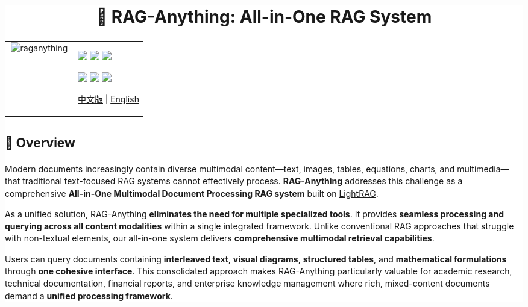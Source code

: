 <center><h1>🚀 RAG-Anything: All-in-One RAG System</h1></center>

<div align="center">
<table border="0" width="100%">
<tr>
<td width="100" align="center">
<img src="./assets/logo.png" width="80" height="80" alt="raganything">
</td>
<td>

<div>
    <p>
        <a href='https://github.com/HKUDS/RAG-Anything'><img src='https://img.shields.io/badge/Project-Page-Green'></a>
        <a href='https://arxiv.org/abs/2410.05779'><img src='https://img.shields.io/badge/arXiv-2410.05779-b31b1b'></a>
        <a href='https://github.com/HKUDS/LightRAG'><img src='https://img.shields.io/badge/Based%20on-LightRAG-blue'></a>
    </p>
    <p>
        <img src='https://img.shields.io/github/stars/HKUDS/RAG-Anything?color=green&style=social' />
        <img src="https://img.shields.io/badge/python-3.9+-blue">
        <a href="https://pypi.org/project/raganything/"><img src="https://img.shields.io/pypi/v/raganything.svg"></a>
    </p>
    <p>
        <a href="README_zh.md">中文版</a> | <a href="README.md">English</a>
    </p>
</div>
</td>
</tr>
</table>




</div>

## 🌟 Overview

Modern documents increasingly contain diverse multimodal content—text, images, tables, equations, charts, and multimedia—that traditional text-focused RAG systems cannot effectively process. **RAG-Anything** addresses this challenge as a comprehensive **All-in-One Multimodal Document Processing RAG system** built on [LightRAG](https://github.com/HKUDS/LightRAG).

As a unified solution, RAG-Anything **eliminates the need for multiple specialized tools**. It provides **seamless processing and querying across all content modalities** within a single integrated framework. Unlike conventional RAG approaches that struggle with non-textual elements, our all-in-one system delivers **comprehensive multimodal retrieval capabilities**.

Users can query documents containing **interleaved text**, **visual diagrams**, **structured tables**, and **mathematical formulations** through **one cohesive interface**. This consolidated approach makes RAG-Anything particularly valuable for academic research, technical documentation, financial reports, and enterprise knowledge management where rich, mixed-content documents demand a **unified processing framework**.
